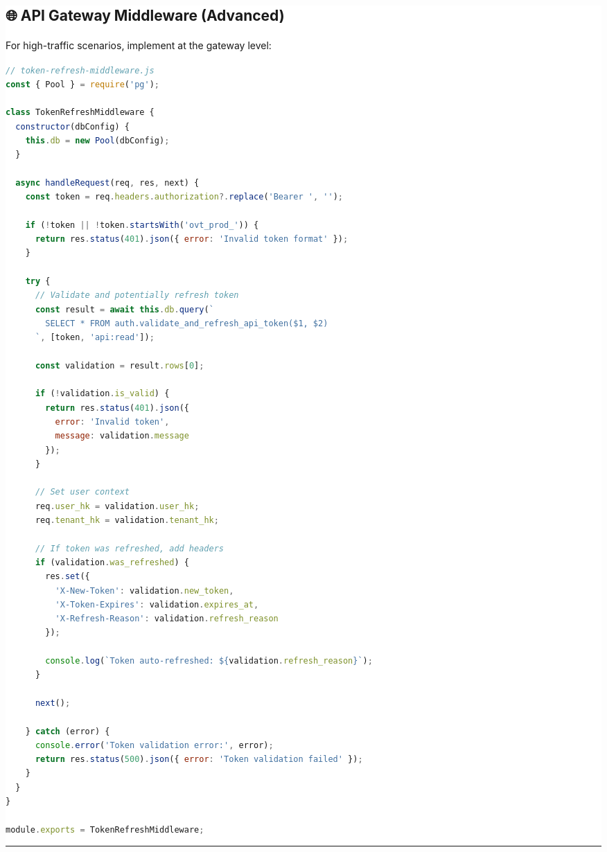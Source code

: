 
## 🌐 **API Gateway Middleware (Advanced)**

For high-traffic scenarios, implement at the gateway level:

```javascript
// token-refresh-middleware.js
const { Pool } = require('pg');

class TokenRefreshMiddleware {
  constructor(dbConfig) {
    this.db = new Pool(dbConfig);
  }
  
  async handleRequest(req, res, next) {
    const token = req.headers.authorization?.replace('Bearer ', '');
    
    if (!token || !token.startsWith('ovt_prod_')) {
      return res.status(401).json({ error: 'Invalid token format' });
    }
    
    try {
      // Validate and potentially refresh token
      const result = await this.db.query(`
        SELECT * FROM auth.validate_and_refresh_api_token($1, $2)
      `, [token, 'api:read']);
      
      const validation = result.rows[0];
      
      if (!validation.is_valid) {
        return res.status(401).json({ 
          error: 'Invalid token',
          message: validation.message 
        });
      }
      
      // Set user context
      req.user_hk = validation.user_hk;
      req.tenant_hk = validation.tenant_hk;
      
      // If token was refreshed, add headers
      if (validation.was_refreshed) {
        res.set({
          'X-New-Token': validation.new_token,
          'X-Token-Expires': validation.expires_at,
          'X-Refresh-Reason': validation.refresh_reason
        });
        
        console.log(`Token auto-refreshed: ${validation.refresh_reason}`);
      }
      
      next();
      
    } catch (error) {
      console.error('Token validation error:', error);
      return res.status(500).json({ error: 'Token validation failed' });
    }
  }
}

module.exports = TokenRefreshMiddleware;
```

---
